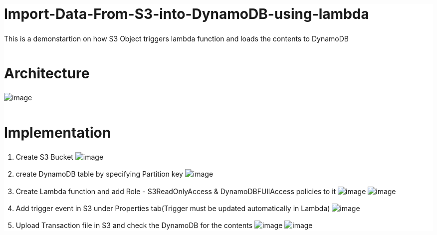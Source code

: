 # Import-Data-From-S3-into-DynamoDB-using-lambda

This is a demonstartion on how S3 Object triggers lambda function and loads the contents to DynamoDB

# Architecture
<img width="412" alt="image" src="https://github.com/rakshitasupadhya/Import-Data-From-S3-into-DynamoDB-using-lambda/assets/107621546/76f315e4-82cb-418e-9d61-0395488a87e9">

# Implementation
1. Create S3 Bucket
   <img width="872" alt="image" src="https://github.com/rakshitasupadhya/Import-Data-From-S3-into-DynamoDB-using-lambda/assets/107621546/aecaca7b-4093-4761-90fd-4ad6c6f1cbc2">
2. create DynamoDB table by specifying Partition key
   <img width="881" alt="image" src="https://github.com/rakshitasupadhya/Import-Data-From-S3-into-DynamoDB-using-lambda/assets/107621546/fe491aa8-085a-4899-b7db-bec53e3f8ac1">
3. Create Lambda function and add Role - S3ReadOnlyAccess & DynamoDBFUllAccess policies to it
   <img width="896" alt="image" src="https://github.com/rakshitasupadhya/Import-Data-From-S3-into-DynamoDB-using-lambda/assets/107621546/24cbc313-a1fa-4888-b5f0-af9468c75733">
   <img width="655" alt="image" src="https://github.com/rakshitasupadhya/Import-Data-From-S3-into-DynamoDB-using-lambda/assets/107621546/7c6c25cb-9e87-47f0-a229-accbd9f62c03">
4. Add trigger event in S3 under Properties tab(Trigger must be updated automatically in Lambda)
   <img width="823" alt="image" src="https://github.com/rakshitasupadhya/Import-Data-From-S3-into-DynamoDB-using-lambda/assets/107621546/f472116f-1ae1-460c-808f-02623763e08d">

6. Upload Transaction file in S3 and check the DynamoDB for the contents
   ![image](https://github.com/rakshitasupadhya/Import-Data-From-S3-into-DynamoDB-using-lambda/assets/107621546/ffa84500-af6a-4205-b974-4ab5d71438a1)
   ![image](https://github.com/rakshitasupadhya/Import-Data-From-S3-into-DynamoDB-using-lambda/assets/107621546/aa41f11f-16f0-495c-9f36-6aad0b31075e)
